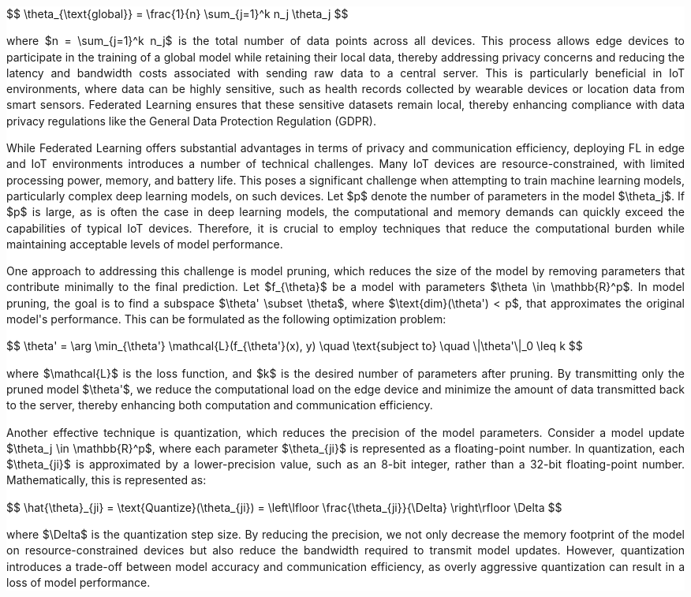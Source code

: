 <p style="text-align: justify;">
$$ \theta_{\text{global}} = \frac{1}{n} \sum_{j=1}^k n_j \theta_j $$
</p>
<p style="text-align: justify;">
where $n = \sum_{j=1}^k n_j$ is the total number of data points across all devices. This process allows edge devices to participate in the training of a global model while retaining their local data, thereby addressing privacy concerns and reducing the latency and bandwidth costs associated with sending raw data to a central server. This is particularly beneficial in IoT environments, where data can be highly sensitive, such as health records collected by wearable devices or location data from smart sensors. Federated Learning ensures that these sensitive datasets remain local, thereby enhancing compliance with data privacy regulations like the General Data Protection Regulation (GDPR).
</p>

<p style="text-align: justify;">
While Federated Learning offers substantial advantages in terms of privacy and communication efficiency, deploying FL in edge and IoT environments introduces a number of technical challenges. Many IoT devices are resource-constrained, with limited processing power, memory, and battery life. This poses a significant challenge when attempting to train machine learning models, particularly complex deep learning models, on such devices. Let $p$ denote the number of parameters in the model $\theta_j$. If $p$ is large, as is often the case in deep learning models, the computational and memory demands can quickly exceed the capabilities of typical IoT devices. Therefore, it is crucial to employ techniques that reduce the computational burden while maintaining acceptable levels of model performance.
</p>

<p style="text-align: justify;">
One approach to addressing this challenge is model pruning, which reduces the size of the model by removing parameters that contribute minimally to the final prediction. Let $f_{\theta}$ be a model with parameters $\theta \in \mathbb{R}^p$. In model pruning, the goal is to find a subspace $\theta' \subset \theta$, where $\text{dim}(\theta') < p$, that approximates the original model's performance. This can be formulated as the following optimization problem:
</p>

<p style="text-align: justify;">
$$ \theta' = \arg \min_{\theta'} \mathcal{L}(f_{\theta'}(x), y) \quad \text{subject to} \quad \|\theta'\|_0 \leq k $$
</p>
<p style="text-align: justify;">
where $\mathcal{L}$ is the loss function, and $k$ is the desired number of parameters after pruning. By transmitting only the pruned model $\theta'$, we reduce the computational load on the edge device and minimize the amount of data transmitted back to the server, thereby enhancing both computation and communication efficiency.
</p>

<p style="text-align: justify;">
Another effective technique is quantization, which reduces the precision of the model parameters. Consider a model update $\theta_j \in \mathbb{R}^p$, where each parameter $\theta_{ji}$ is represented as a floating-point number. In quantization, each $\theta_{ji}$ is approximated by a lower-precision value, such as an 8-bit integer, rather than a 32-bit floating-point number. Mathematically, this is represented as:
</p>

<p style="text-align: justify;">
$$ \hat{\theta}_{ji} = \text{Quantize}(\theta_{ji}) = \left\lfloor \frac{\theta_{ji}}{\Delta} \right\rfloor \Delta $$
</p>
<p style="text-align: justify;">
where $\Delta$ is the quantization step size. By reducing the precision, we not only decrease the memory footprint of the model on resource-constrained devices but also reduce the bandwidth required to transmit model updates. However, quantization introduces a trade-off between model accuracy and communication efficiency, as overly aggressive quantization can result in a loss of model performance.
</p>
